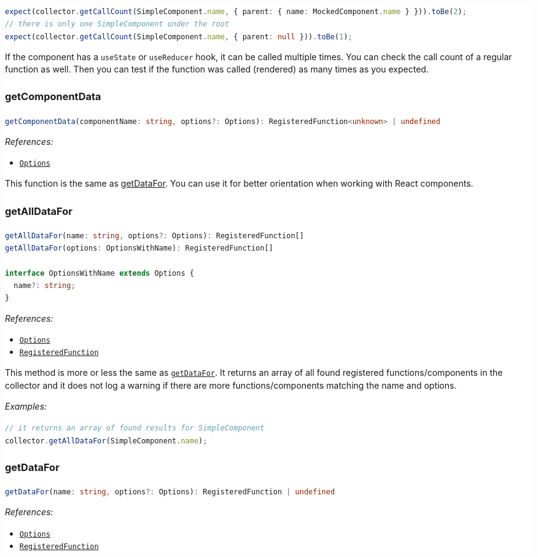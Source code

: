 ```ts
expect(collector.getCallCount(SimpleComponent.name, { parent: { name: MockedComponent.name } })).toBe(2);
// there is only one SimpleComponent under the root
expect(collector.getCallCount(SimpleComponent.name, { parent: null })).toBe(1);
```

If the component has a `useState` or `useReducer` hook, it can be called multiple times. You can check the call count of a regular function as well. Then you can test if the function was called (rendered) as many times as you expected.

### getComponentData

```ts
getComponentData(componentName: string, options?: Options): RegisteredFunction<unknown> | undefined
```

_References:_
  - [`Options`](#options)

This function is the same as [getDataFor](#getdatafor). You can use it for better orientation when working with React components.

### getAllDataFor

```ts
getAllDataFor(name: string, options?: Options): RegisteredFunction[]
getAllDataFor(options: OptionsWithName): RegisteredFunction[]

interface OptionsWithName extends Options {
  name?: string;
}
```

_References:_
  - [`Options`](#options)
  - [`RegisteredFunction`](#registeredfunction)

This method is more or less the same as [`getDataFor`](#getdatafor). It returns an array of all found registered functions/components in the collector and it does not log a warning if there are more functions/components matching the name and options.

_Examples:_

```ts
// it returns an array of found results for SimpleComponent
collector.getAllDataFor(SimpleComponent.name);
```

### getDataFor

```ts
getDataFor(name: string, options?: Options): RegisteredFunction | undefined
```

_References:_
  - [`Options`](#options)
  - [`RegisteredFunction`](#registeredfunction)
